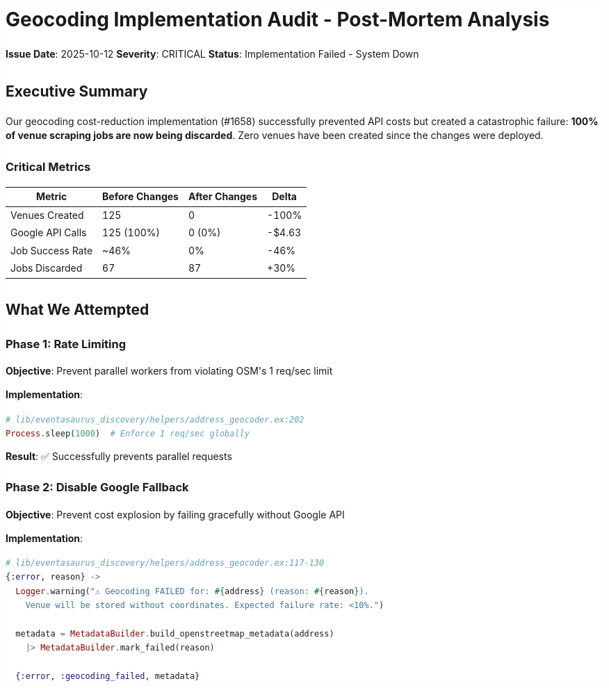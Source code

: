 # Geocoding Implementation Audit - Post-Mortem Analysis

**Issue Date**: 2025-10-12
**Severity**: CRITICAL
**Status**: Implementation Failed - System Down

## Executive Summary

Our geocoding cost-reduction implementation (#1658) successfully prevented API costs but created a catastrophic failure: **100% of venue scraping jobs are now being discarded**. Zero venues have been created since the changes were deployed.

### Critical Metrics

| Metric | Before Changes | After Changes | Delta |
|--------|---------------|---------------|-------|
| Venues Created | 125 | 0 | -100% |
| Google API Calls | 125 (100%) | 0 (0%) | -$4.63 |
| Job Success Rate | ~46% | 0% | -46% |
| Jobs Discarded | 67 | 87 | +30% |

## What We Attempted

### Phase 1: Rate Limiting
**Objective**: Prevent parallel workers from violating OSM's 1 req/sec limit

**Implementation**:
```elixir
# lib/eventasaurus_discovery/helpers/address_geocoder.ex:202
Process.sleep(1000)  # Enforce 1 req/sec globally
```

**Result**: ✅ Successfully prevents parallel requests

### Phase 2: Disable Google Fallback
**Objective**: Prevent cost explosion by failing gracefully without Google API

**Implementation**:
```elixir
# lib/eventasaurus_discovery/helpers/address_geocoder.ex:117-130
{:error, reason} ->
  Logger.warning("⚠️ Geocoding FAILED for: #{address} (reason: #{reason}).
    Venue will be stored without coordinates. Expected failure rate: <10%.")

  metadata = MetadataBuilder.build_openstreetmap_metadata(address)
    |> MetadataBuilder.mark_failed(reason)

  {:error, :geocoding_failed, metadata}
```
